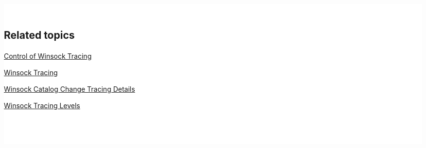

 

## Related topics

<dl> <dt>

[Control of Winsock Tracing](control-of-winsock-tracing.md)
</dt> <dt>

[Winsock Tracing](winsock-tracing.md)
</dt> <dt>

[Winsock Catalog Change Tracing Details](winsock-layered-service-provider-tracing-event-details.md)
</dt> <dt>

[Winsock Tracing Levels](winsock-tracing-levels.md)
</dt> </dl>

 

 




